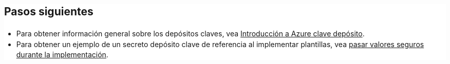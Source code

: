 
## <a name="next-steps"></a>Pasos siguientes

- Para obtener información general sobre los depósitos claves, vea [Introducción a Azure clave depósito](./key-vault/key-vault-get-started.md).
- Para obtener un ejemplo de un secreto depósito clave de referencia al implementar plantillas, vea [pasar valores seguros durante la implementación](resource-manager-keyvault-parameter.md).


